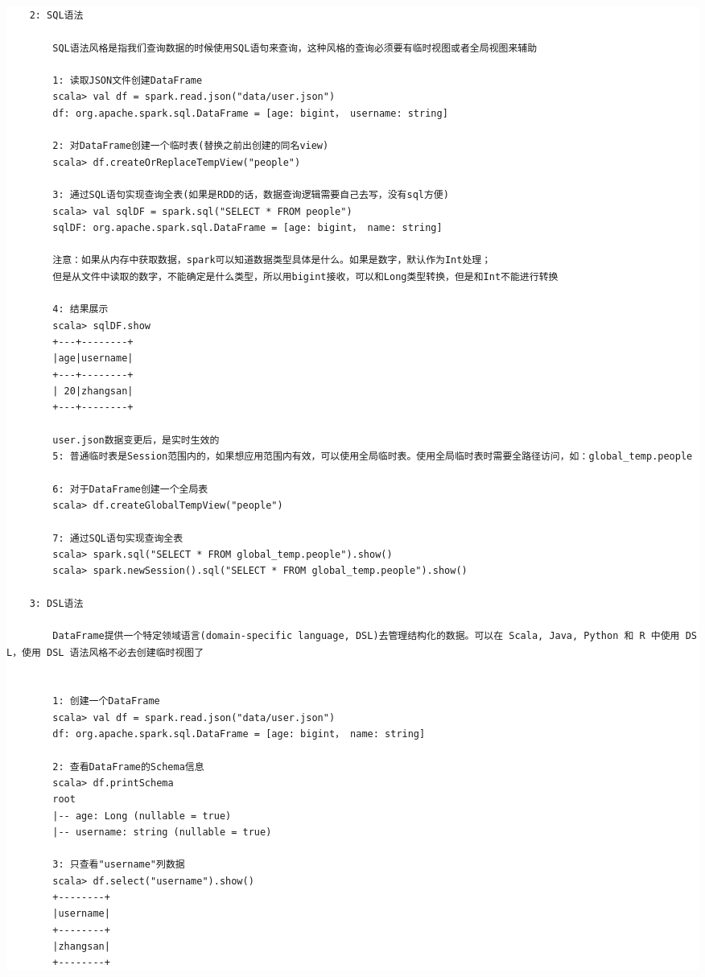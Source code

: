         2: SQL语法

            SQL语法风格是指我们查询数据的时候使用SQL语句来查询，这种风格的查询必须要有临时视图或者全局视图来辅助
            
            1: 读取JSON文件创建DataFrame
            scala> val df = spark.read.json("data/user.json")
            df: org.apache.spark.sql.DataFrame = [age: bigint， username: string]

            2: 对DataFrame创建一个临时表(替换之前出创建的同名view)
            scala> df.createOrReplaceTempView("people")

            3: 通过SQL语句实现查询全表(如果是RDD的话，数据查询逻辑需要自己去写，没有sql方便)
            scala> val sqlDF = spark.sql("SELECT * FROM people")
            sqlDF: org.apache.spark.sql.DataFrame = [age: bigint， name: string]

            注意：如果从内存中获取数据，spark可以知道数据类型具体是什么。如果是数字，默认作为Int处理；
            但是从文件中读取的数字，不能确定是什么类型，所以用bigint接收，可以和Long类型转换，但是和Int不能进行转换

            4: 结果展示
            scala> sqlDF.show
            +---+--------+
            |age|username|
            +---+--------+
            | 20|zhangsan|
            +---+--------+
            
            user.json数据变更后，是实时生效的
            5: 普通临时表是Session范围内的，如果想应用范围内有效，可以使用全局临时表。使用全局临时表时需要全路径访问，如：global_temp.people

            6: 对于DataFrame创建一个全局表
            scala> df.createGlobalTempView("people")

            7: 通过SQL语句实现查询全表
            scala> spark.sql("SELECT * FROM global_temp.people").show()
            scala> spark.newSession().sql("SELECT * FROM global_temp.people").show()

        3: DSL语法
            
            DataFrame提供一个特定领域语言(domain-specific language, DSL)去管理结构化的数据。可以在 Scala, Java, Python 和 R 中使用 DSL，使用 DSL 语法风格不必去创建临时视图了


            1: 创建一个DataFrame
            scala> val df = spark.read.json("data/user.json")
            df: org.apache.spark.sql.DataFrame = [age: bigint， name: string]

            2: 查看DataFrame的Schema信息
            scala> df.printSchema
            root
            |-- age: Long (nullable = true)
            |-- username: string (nullable = true)

            3: 只查看"username"列数据
            scala> df.select("username").show()
            +--------+
            |username|
            +--------+
            |zhangsan|
            +--------+
            